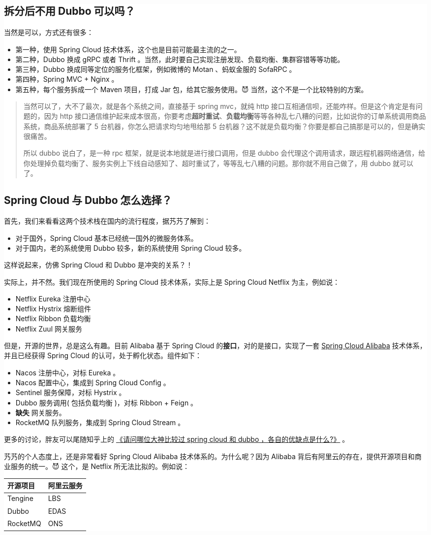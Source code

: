 ## 拆分后不用 Dubbo 可以吗？

当然是可以，方式还有很多：

- 第一种，使用 Spring Cloud 技术体系，这个也是目前可能最主流的之一。
- 第二种，Dubbo 换成 gRPC 或者 Thrift 。当然，此时要自己实现注册发现、负载均衡、集群容错等等功能。
- 第三种，Dubbo 换成同等定位的服务化框架，例如微博的 Motan 、蚂蚁金服的 SofaRPC 。
- 第四种，Spring MVC + Nginx 。
- 第五种，每个服务拆成一个 Maven 项目，打成 Jar 包，给其它服务使用。😈 当然，这个不是一个比较特别的方案。

> 当然可以了，大不了最次，就是各个系统之间，直接基于 spring mvc，就纯 http 接口互相通信呗，还能咋样。但是这个肯定是有问题的，因为 http 接口通信维护起来成本很高，你要考虑**超时重试**、**负载均衡**等等各种乱七八糟的问题，比如说你的订单系统调用商品系统，商品系统部署了 5 台机器，你怎么把请求均匀地甩给那 5 台机器？这不就是负载均衡？你要是都自己搞那是可以的，但是确实很痛苦。
>
> 所以 dubbo 说白了，是一种 rpc 框架，就是说本地就是进行接口调用，但是 dubbo 会代理这个调用请求，跟远程机器网络通信，给你处理掉负载均衡了、服务实例上下线自动感知了、超时重试了，等等乱七八糟的问题。那你就不用自己做了，用 dubbo 就可以了。

## Spring Cloud 与 Dubbo 怎么选择？

首先，我们来看看这两个技术栈在国内的流行程度，据艿艿了解到：

- 对于国外，Spring Cloud 基本已经统一国外的微服务体系。
- 对于国内，老的系统使用 Dubbo 较多，新的系统使用 Spring Cloud 较多。

这样说起来，仿佛 Spring Cloud 和 Dubbo 是冲突的关系？！

实际上，并不然。我们现在所使用的 Spring Cloud 技术体系，实际上是 Spring Cloud Netflix 为主，例如说：

- Netflix Eureka 注册中心
- Netflix Hystrix 熔断组件
- Netflix Ribbon 负载均衡
- Netflix Zuul 网关服务

但是，开源的世界，总是这么有趣。目前 Alibaba 基于 Spring Cloud 的**接口**，对的是接口，实现了一套 [Spring Cloud Alibaba](https://github.com/spring-cloud-incubator/spring-cloud-alibaba) 技术体系，并且已经获得 Spring Cloud 的认可，处于孵化状态。组件如下：

- Nacos 注册中心，对标 Eureka 。
- Nacos 配置中心，集成到 Spring Cloud Config 。
- Sentinel 服务保障，对标 Hystrix 。
- Dubbo 服务调用( 包括负载均衡 )，对标 Ribbon + Feign 。
- **缺失** 网关服务。
- RocketMQ 队列服务，集成到 Spring Cloud Stream 。

更多的讨论，胖友可以尾随知乎上的 [《请问哪位大神比较过 spring cloud 和 dubbo ，各自的优缺点是什么?》](https://www.zhihu.com/question/45413135) 。

艿艿的个人态度上，还是非常看好 Spring Cloud Alibaba 技术体系的。为什么呢？因为 Alibaba 背后有阿里云的存在，提供开源项目和商业服务的统一。😈 这个，是 Netflix 所无法比拟的。例如说：

| 开源项目 | 阿里云服务 |
| :------- | :--------- |
| Tengine  | LBS        |
| Dubbo    | EDAS       |
| RocketMQ | ONS        |
